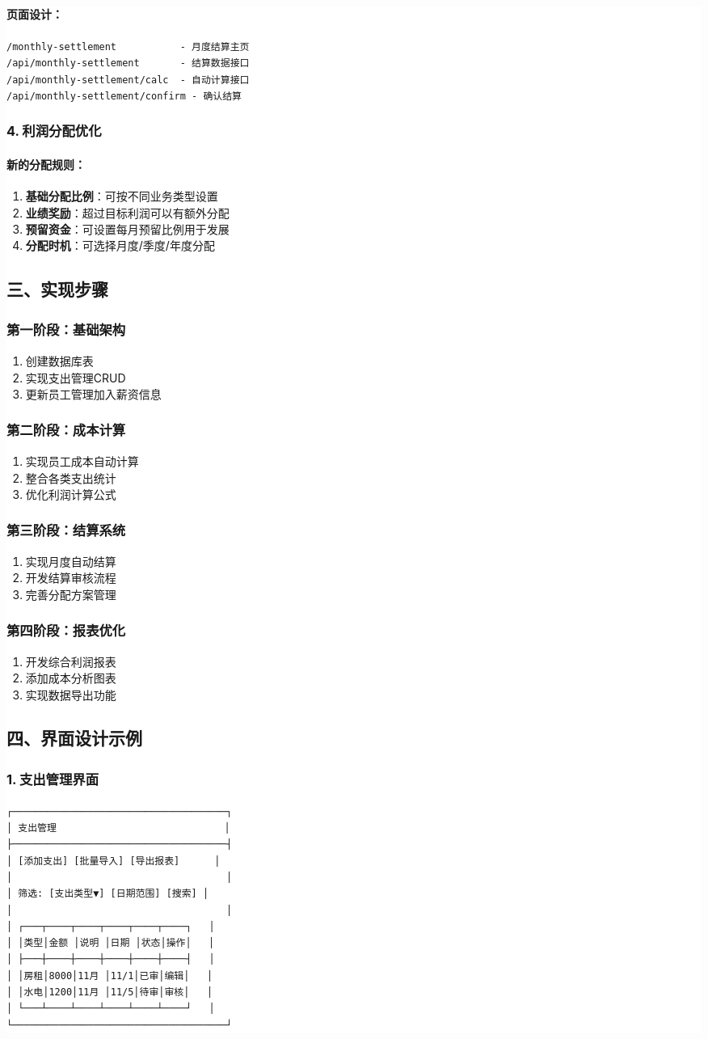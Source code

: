 #### 页面设计：
```
/monthly-settlement           - 月度结算主页
/api/monthly-settlement       - 结算数据接口
/api/monthly-settlement/calc  - 自动计算接口
/api/monthly-settlement/confirm - 确认结算
```

### 4. 利润分配优化

#### 新的分配规则：
1. **基础分配比例**：可按不同业务类型设置
2. **业绩奖励**：超过目标利润可以有额外分配
3. **预留资金**：可设置每月预留比例用于发展
4. **分配时机**：可选择月度/季度/年度分配

## 三、实现步骤

### 第一阶段：基础架构
1. 创建数据库表
2. 实现支出管理CRUD
3. 更新员工管理加入薪资信息

### 第二阶段：成本计算
1. 实现员工成本自动计算
2. 整合各类支出统计
3. 优化利润计算公式

### 第三阶段：结算系统
1. 实现月度自动结算
2. 开发结算审核流程
3. 完善分配方案管理

### 第四阶段：报表优化
1. 开发综合利润报表
2. 添加成本分析图表
3. 实现数据导出功能

## 四、界面设计示例

### 1. 支出管理界面
```
┌─────────────────────────────────────┐
│ 支出管理                             │
├─────────────────────────────────────┤
│ [添加支出] [批量导入] [导出报表]      │
│                                     │
│ 筛选: [支出类型▼] [日期范围] [搜索] │
│                                     │
│ ┌───┬────┬────┬────┬────┬────┐   │
│ │类型│金额 │说明 │日期 │状态│操作│   │
│ ├───┼────┼────┼────┼────┼────┤   │
│ │房租│8000│11月 │11/1│已审│编辑│   │
│ │水电│1200│11月 │11/5│待审│审核│   │
│ └───┴────┴────┴────┴────┴────┘   │
└─────────────────────────────────────┘
```
